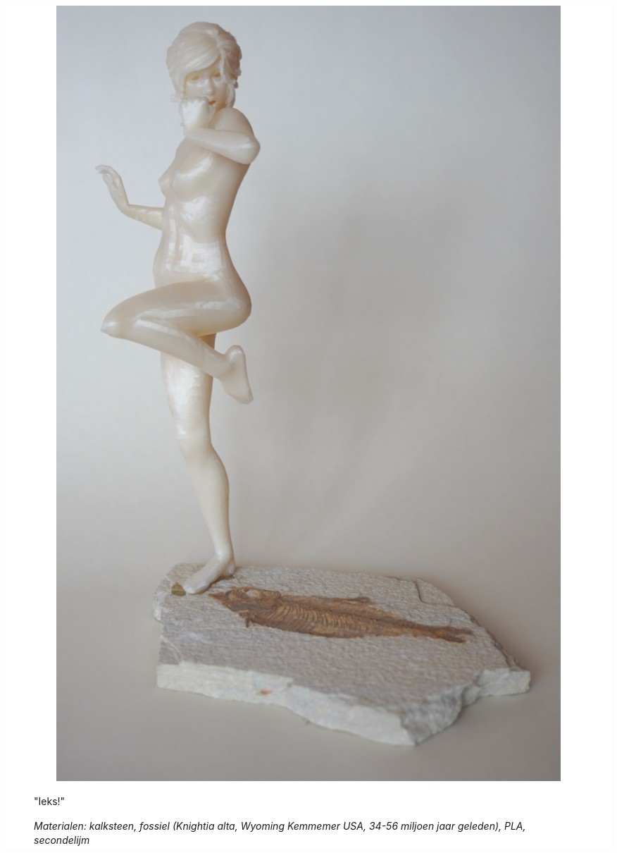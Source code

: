<figure>
    <a href="/static/img/ieks2-full.png">
        <img alt="Ieks!" src="/static/img/ieks2-thumbnail.png" title="Ieks!" width="100%"/>
    </a>
    <figcaption>
        <p>"Ieks!"</p>
        <p><i>Materialen: kalksteen, fossiel (Knightia alta, Wyoming Kemmemer USA, 34-56 miljoen jaar geleden), PLA, secondelijm</i></p>
    </figcaption>
</figure>
